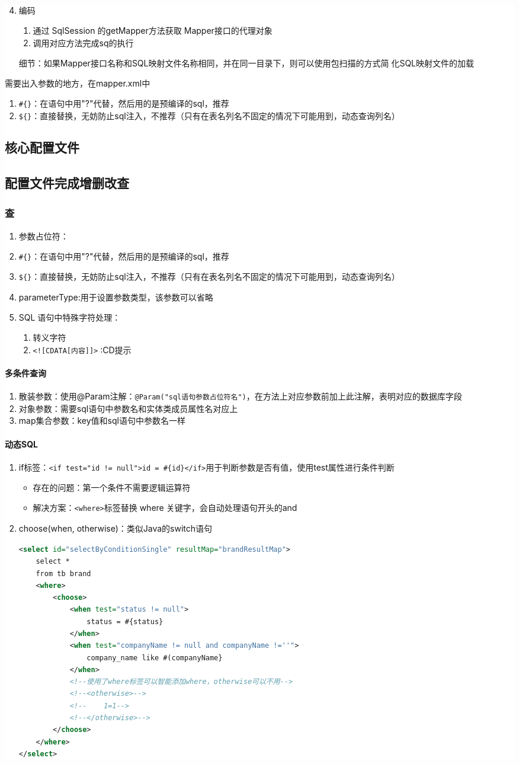 4. 编码

   1. 通过 SqlSession 的getMapper方法获取 Mapper接口的代理对象
   2. 调用对应方法完成sq的执行

   细节：如果Mapper接口名称和SQL映射文件名称相同，并在同一目录下，则可以使用包扫描的方式简
   化SQL映射文件的加载

需要出入参数的地方，在mapper.xml中

1. `#{}`：在语句中用"?"代替，然后用的是预编译的sql，推荐
2. `${}`：直接替换，无妨防止sql注入，不推荐（只有在表名列名不固定的情况下可能用到，动态查询列名）

## 核心配置文件

## 配置文件完成增删改查

### 查

1. 参数占位符：
  1. `#{}`：在语句中用"?"代替，然后用的是预编译的sql，推荐
  2. `${}`：直接替换，无妨防止sql注入，不推荐（只有在表名列名不固定的情况下可能用到，动态查询列名）

2. parameterType:用于设置参数类型，该参数可以省略
3. SQL 语句中特殊字符处理：
   1. 转义字符
   2. `<![CDATA[内容]]>` :CD提示

#### 多条件查询

1. 散装参数：使用@Param注解：`@Param("sql语句参数占位符名")`，在方法上对应参数前加上此注解，表明对应的数据库字段
2. 对象参数：需要sql语句中参数名和实体类成员属性名对应上
3. map集合参数：key值和sql语句中参数名一样

#### 动态SQL

1. if标签：`<if test="id != null">id = #{id}</if>`用于判断参数是否有值，使用test属性进行条件判断

   - 存在的问题：第一个条件不需要逻辑运算符

   - 解决方案：`<where>`标签替换 where 关键字，会自动处理语句开头的and

2. choose(when, otherwise)：类似Java的switch语句

   ```xml
   <select id="selectByConditionSingle" resultMap="brandResultMap">
       select *
       from tb brand
       <where>
           <choose>
               <when test="status != null">
                   status = #{status}
               </when>
               <when test="companyName != null and companyName !=''">
                   company_name like #(companyName}
               </when>
               <!--使用了where标签可以智能添加where，otherwise可以不用-->
               <!--<otherwise>-->
               <!--    1=1-->
               <!--</otherwise>-->
           </choose>
       </where>
   </select>
   ```
